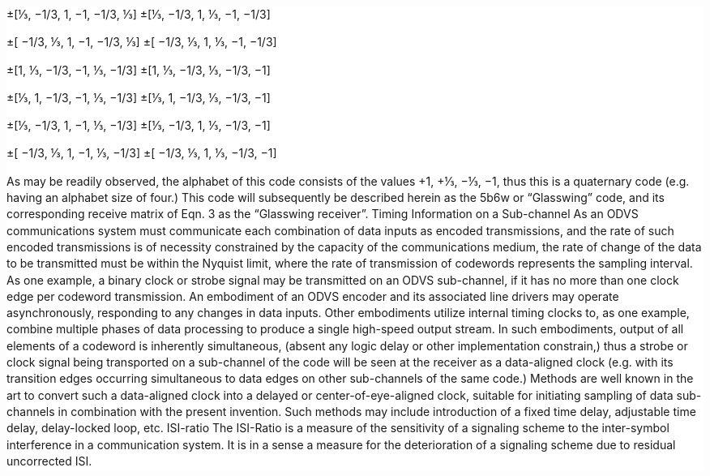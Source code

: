  
±[⅓, −1/3, 1, −1, −1/3, ⅓]
±[⅓, −1/3, 1, ⅓, −1, −1/3]
 
 
±[ −1/3, ⅓, 1, −1, −1/3, ⅓]
±[ −1/3, ⅓, 1, ⅓, −1, −1/3]
 
 
±[1, ⅓, −1/3, −1, ⅓, −1/3]
±[1, ⅓, −1/3, ⅓, −1/3, −1]
 
 
±[⅓, 1, −1/3, −1, ⅓, −1/3]
±[⅓, 1, −1/3, ⅓, −1/3, −1]
 
 
±[⅓, −1/3, 1, −1, ⅓, −1/3]
±[⅓, −1/3, 1, ⅓, −1/3, −1]
 
 
±[ −1/3, ⅓, 1, −1, ⅓, −1/3]
±[ −1/3, ⅓, 1, ⅓, −1/3, −1]
 
 
 
 







As may be readily observed, the alphabet of this code consists of the values +1, +⅓, −⅓, −1, thus this is a quaternary code (e.g. having an alphabet size of four.) This code will subsequently be described herein as the 5b6w or “Glasswing” code, and its corresponding receive matrix of Eqn. 3 as the “Glasswing receiver”.
Timing Information on a Sub-channel
As an ODVS communications system must communicate each combination of data inputs as encoded transmissions, and the rate of such encoded transmissions is of necessity constrained by the capacity of the communications medium, the rate of change of the data to be transmitted must be within the Nyquist limit, where the rate of transmission of codewords represents the sampling interval. As one example, a binary clock or strobe signal may be transmitted on an ODVS sub-channel, if it has no more than one clock edge per codeword transmission.
An embodiment of an ODVS encoder and its associated line drivers may operate asynchronously, responding to any changes in data inputs. Other embodiments utilize internal timing clocks to, as one example, combine multiple phases of data processing to produce a single high-speed output stream. In such embodiments, output of all elements of a codeword is inherently simultaneous, (absent any logic delay or other implementation constrain,) thus a strobe or clock signal being transported on a sub-channel of the code will be seen at the receiver as a data-aligned clock (e.g. with its transition edges occurring simultaneous to data edges on other sub-channels of the same code.) Methods are well known in the art to convert such a data-aligned clock into a delayed or center-of-eye-aligned clock, suitable for initiating sampling of data sub-channels in combination with the present invention. Such methods may include introduction of a fixed time delay, adjustable time delay, delay-locked loop, etc.
ISI-ratio
The ISI-Ratio is a measure of the sensitivity of a signaling scheme to the inter-symbol interference in a communication system. It is in a sense a measure for the deterioration of a signaling scheme due to residual uncorrected ISI.
